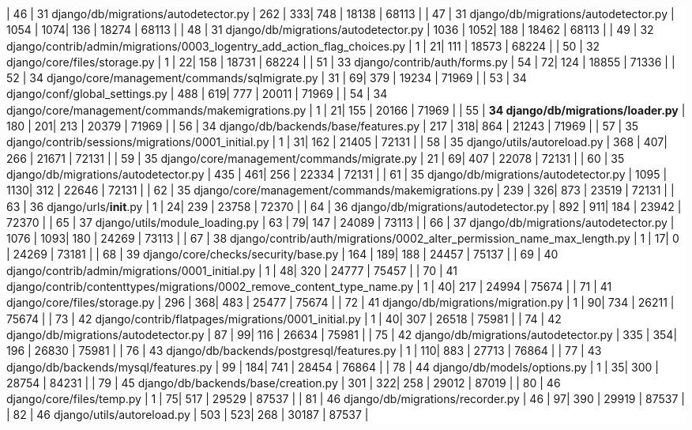 | 46 | 31 django/db/migrations/autodetector.py | 262 | 333| 748 | 18138 | 68113 | 
| 47 | 31 django/db/migrations/autodetector.py | 1054 | 1074| 136 | 18274 | 68113 | 
| 48 | 31 django/db/migrations/autodetector.py | 1036 | 1052| 188 | 18462 | 68113 | 
| 49 | 32 django/contrib/admin/migrations/0003_logentry_add_action_flag_choices.py | 1 | 21| 111 | 18573 | 68224 | 
| 50 | 32 django/core/files/storage.py | 1 | 22| 158 | 18731 | 68224 | 
| 51 | 33 django/contrib/auth/forms.py | 54 | 72| 124 | 18855 | 71336 | 
| 52 | 34 django/core/management/commands/sqlmigrate.py | 31 | 69| 379 | 19234 | 71969 | 
| 53 | 34 django/conf/global_settings.py | 488 | 619| 777 | 20011 | 71969 | 
| 54 | 34 django/core/management/commands/makemigrations.py | 1 | 21| 155 | 20166 | 71969 | 
| 55 | **34 django/db/migrations/loader.py** | 180 | 201| 213 | 20379 | 71969 | 
| 56 | 34 django/db/backends/base/features.py | 217 | 318| 864 | 21243 | 71969 | 
| 57 | 35 django/contrib/sessions/migrations/0001_initial.py | 1 | 31| 162 | 21405 | 72131 | 
| 58 | 35 django/utils/autoreload.py | 368 | 407| 266 | 21671 | 72131 | 
| 59 | 35 django/core/management/commands/migrate.py | 21 | 69| 407 | 22078 | 72131 | 
| 60 | 35 django/db/migrations/autodetector.py | 435 | 461| 256 | 22334 | 72131 | 
| 61 | 35 django/db/migrations/autodetector.py | 1095 | 1130| 312 | 22646 | 72131 | 
| 62 | 35 django/core/management/commands/makemigrations.py | 239 | 326| 873 | 23519 | 72131 | 
| 63 | 36 django/urls/__init__.py | 1 | 24| 239 | 23758 | 72370 | 
| 64 | 36 django/db/migrations/autodetector.py | 892 | 911| 184 | 23942 | 72370 | 
| 65 | 37 django/utils/module_loading.py | 63 | 79| 147 | 24089 | 73113 | 
| 66 | 37 django/db/migrations/autodetector.py | 1076 | 1093| 180 | 24269 | 73113 | 
| 67 | 38 django/contrib/auth/migrations/0002_alter_permission_name_max_length.py | 1 | 17| 0 | 24269 | 73181 | 
| 68 | 39 django/core/checks/security/base.py | 164 | 189| 188 | 24457 | 75137 | 
| 69 | 40 django/contrib/admin/migrations/0001_initial.py | 1 | 48| 320 | 24777 | 75457 | 
| 70 | 41 django/contrib/contenttypes/migrations/0002_remove_content_type_name.py | 1 | 40| 217 | 24994 | 75674 | 
| 71 | 41 django/core/files/storage.py | 296 | 368| 483 | 25477 | 75674 | 
| 72 | 41 django/db/migrations/migration.py | 1 | 90| 734 | 26211 | 75674 | 
| 73 | 42 django/contrib/flatpages/migrations/0001_initial.py | 1 | 40| 307 | 26518 | 75981 | 
| 74 | 42 django/db/migrations/autodetector.py | 87 | 99| 116 | 26634 | 75981 | 
| 75 | 42 django/db/migrations/autodetector.py | 335 | 354| 196 | 26830 | 75981 | 
| 76 | 43 django/db/backends/postgresql/features.py | 1 | 110| 883 | 27713 | 76864 | 
| 77 | 43 django/db/backends/mysql/features.py | 99 | 184| 741 | 28454 | 76864 | 
| 78 | 44 django/db/models/options.py | 1 | 35| 300 | 28754 | 84231 | 
| 79 | 45 django/db/backends/base/creation.py | 301 | 322| 258 | 29012 | 87019 | 
| 80 | 46 django/core/files/temp.py | 1 | 75| 517 | 29529 | 87537 | 
| 81 | 46 django/db/migrations/recorder.py | 46 | 97| 390 | 29919 | 87537 | 
| 82 | 46 django/utils/autoreload.py | 503 | 523| 268 | 30187 | 87537 | 